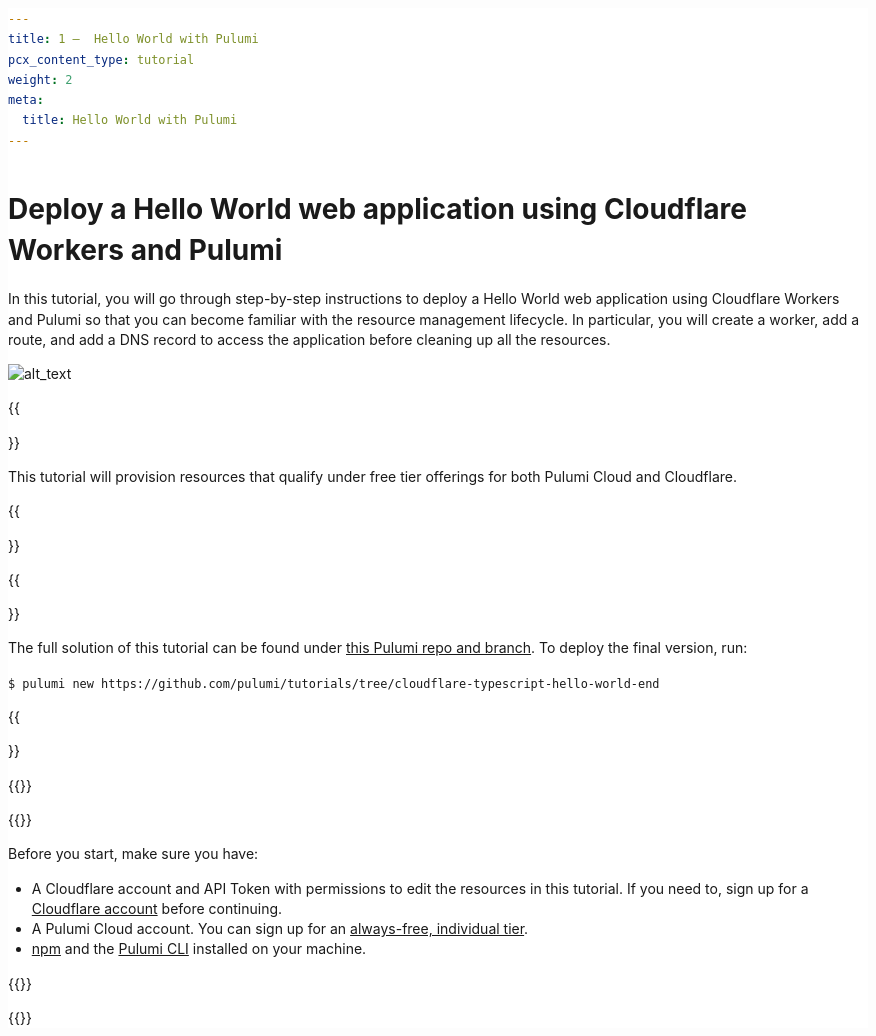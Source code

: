 ```yaml
---
title: 1 –  Hello World with Pulumi
pcx_content_type: tutorial
weight: 2
meta:
  title: Hello World with Pulumi
---
```


# Deploy a Hello World web application using Cloudflare Workers and Pulumi

In this tutorial, you will go through step-by-step instructions to deploy a Hello World web application using Cloudflare Workers and Pulumi so that you can become familiar with the resource management lifecycle. In particular, you will create a worker, add a route, and add a DNS record to access the application before cleaning up all the resources.

![alt_text](/images/pulumi/hello-world-tutorial/sn2.png "Running Cloudflare Workers application deployed with Pulumi")

{{<Aside type="note">}}

This tutorial will provision resources that qualify under free tier offerings for both Pulumi Cloud and Cloudflare.

{{</Aside>}}

{{<Aside type="note" header="Link to the full solution">}}

The full solution of this tutorial can be found under [this Pulumi repo and branch](https://github.com/pulumi/tutorials/tree/cloudflare-typescript-hello-world-end). To deploy the final version, run:
```sh
$ pulumi new https://github.com/pulumi/tutorials/tree/cloudflare-typescript-hello-world-end
```

{{</Aside>}}

{{<tutorial>}}

{{<tutorial-prereqs>}}

Before you start, make sure you have:

* A Cloudflare account and API Token with permissions to edit the resources in this tutorial. If you need to, sign up for a [Cloudflare account](https://dash.cloudflare.com/sign-up/workers-and-pages) before continuing.
* A Pulumi Cloud account. You can sign up for an [always-free, individual tier](https://app.pulumi.com/signup).
* [npm](https://docs.npmjs.com/downloading-and-installing-node-js-and-npm) and  the [Pulumi CLI](https://developers.cloudflare.com/pulumi/installing/) installed on your machine.

{{</tutorial-prereqs>}}

{{<tutorial-step title="Initialize Pulumi">}}



